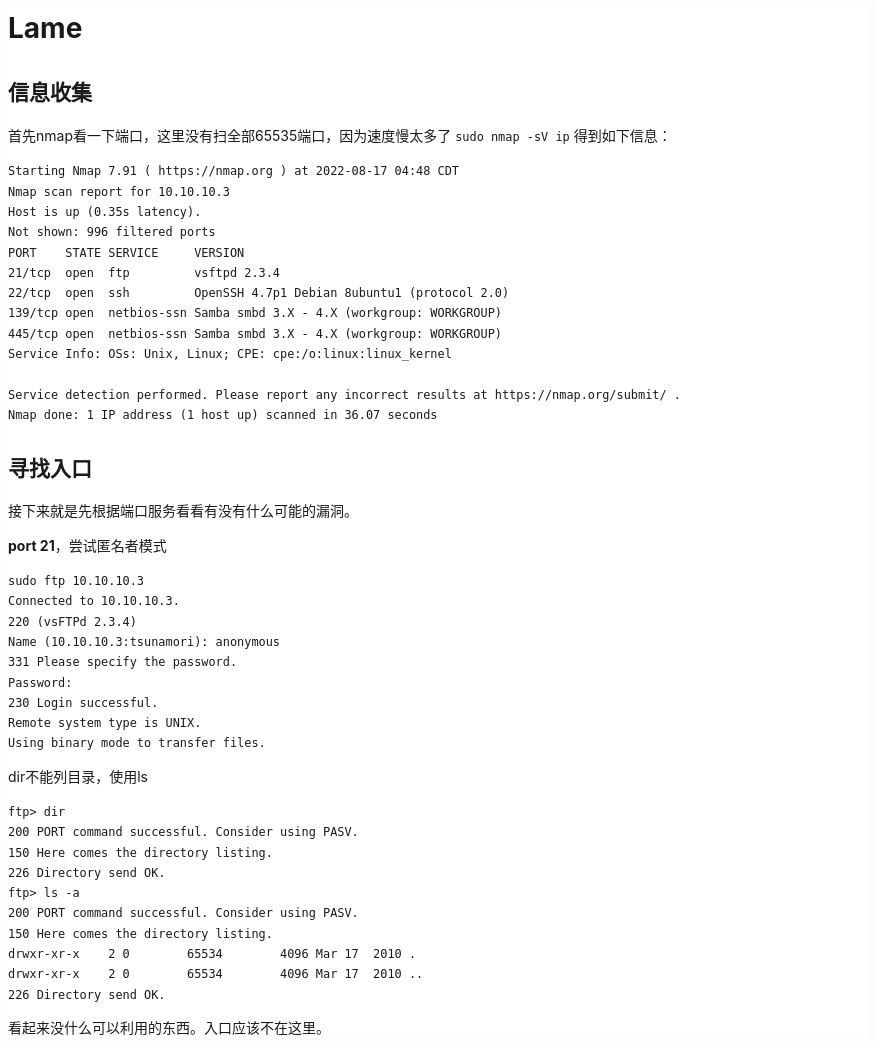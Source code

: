 # Lame

## 信息收集

首先nmap看一下端口，这里没有扫全部65535端口，因为速度慢太多了
`sudo nmap -sV ip`
得到如下信息：
```
Starting Nmap 7.91 ( https://nmap.org ) at 2022-08-17 04:48 CDT
Nmap scan report for 10.10.10.3
Host is up (0.35s latency).
Not shown: 996 filtered ports
PORT    STATE SERVICE     VERSION
21/tcp  open  ftp         vsftpd 2.3.4
22/tcp  open  ssh         OpenSSH 4.7p1 Debian 8ubuntu1 (protocol 2.0)
139/tcp open  netbios-ssn Samba smbd 3.X - 4.X (workgroup: WORKGROUP)
445/tcp open  netbios-ssn Samba smbd 3.X - 4.X (workgroup: WORKGROUP)
Service Info: OSs: Unix, Linux; CPE: cpe:/o:linux:linux_kernel

Service detection performed. Please report any incorrect results at https://nmap.org/submit/ .
Nmap done: 1 IP address (1 host up) scanned in 36.07 seconds
```
## 寻找入口
接下来就是先根据端口服务看看有没有什么可能的漏洞。

**port 21**，尝试匿名者模式
```
sudo ftp 10.10.10.3
Connected to 10.10.10.3.
220 (vsFTPd 2.3.4)
Name (10.10.10.3:tsunamori): anonymous
331 Please specify the password.
Password:
230 Login successful.
Remote system type is UNIX.
Using binary mode to transfer files.
```
dir不能列目录，使用ls
```
ftp> dir
200 PORT command successful. Consider using PASV.
150 Here comes the directory listing.
226 Directory send OK.
ftp> ls -a
200 PORT command successful. Consider using PASV.
150 Here comes the directory listing.
drwxr-xr-x    2 0        65534        4096 Mar 17  2010 .
drwxr-xr-x    2 0        65534        4096 Mar 17  2010 ..
226 Directory send OK.
```
看起来没什么可以利用的东西。入口应该不在这里。
